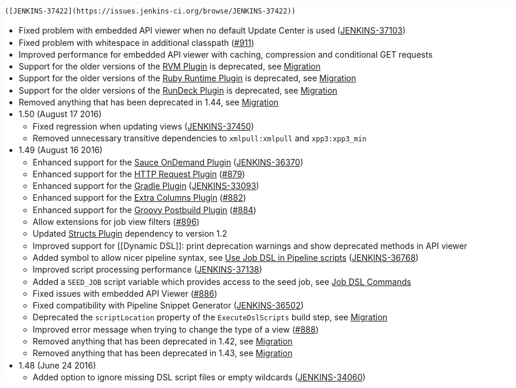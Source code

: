     ([JENKINS-37422](https://issues.jenkins-ci.org/browse/JENKINS-37422))
  * Fixed problem with embedded API viewer when no default Update Center is used
    ([JENKINS-37103](https://issues.jenkins-ci.org/browse/JENKINS-37103))
  * Fixed problem with whitespace in additional classpath
    ([#911](https://github.com/jenkinsci/job-dsl-plugin/pull/911))
  * Improved performance for embedded API viewer with caching, compression and conditional GET requests
  * Support for the older versions of the [RVM Plugin](https://wiki.jenkins-ci.org/display/JENKINS/RVM+Plugin) is
    deprecated, see [Migration](Migration#migrating-to-151)
  * Support for the older versions of the
    [Ruby Runtime Plugin](https://wiki.jenkins-ci.org/display/JENKINS/Ruby+Runtime+Plugin) is deprecated, see
    [Migration](Migration#migrating-to-151)
  * Support for the older versions of the [RunDeck Plugin](https://wiki.jenkins-ci.org/display/JENKINS/RunDeck+Plugin) is
    deprecated, see [Migration](Migration#migrating-to-151)
  * Removed anything that has been deprecated in 1.44, see [Migration](Migration#migrating-to-144)
* 1.50 (August 17 2016)
  * Fixed regression when updating views
    ([JENKINS-37450](https://issues.jenkins-ci.org/browse/JENKINS-37450))
  * Removed unnecessary transitive dependencies to `xmlpull:xmlpull` and `xpp3:xpp3_min`
* 1.49 (August 16 2016)
  * Enhanced support for the [Sauce OnDemand Plugin](https://wiki.jenkins-ci.org/display/JENKINS/Sauce+OnDemand+Plugin)
    ([JENKINS-36370](https://issues.jenkins-ci.org/browse/JENKINS-36370))
  * Enhanced support for the [HTTP Request Plugin](https://wiki.jenkins-ci.org/display/JENKINS/HTTP+Request+Plugin)
    ([#879](https://github.com/jenkinsci/job-dsl-plugin/pull/879))
  * Enhanced support for the [Gradle Plugin](https://wiki.jenkins-ci.org/display/JENKINS/Gradle+Plugin)
    ([JENKINS-33093](https://issues.jenkins-ci.org/browse/JENKINS-33093))
  * Enhanced support for the [Extra Columns Plugin](https://wiki.jenkins-ci.org/display/JENKINS/Extra+Columns+Plugin)
    ([#882](https://github.com/jenkinsci/job-dsl-plugin/pull/882))
  * Enhanced support for the [Groovy Postbuild Plugin](https://wiki.jenkins-ci.org/display/JENKINS/Groovy+Postbuild+Plugin)
    ([#884](https://github.com/jenkinsci/job-dsl-plugin/pull/884))
  * Allow extensions for job view filters
    ([#896](https://github.com/jenkinsci/job-dsl-plugin/pull/896))
  * Updated [Structs Plugin](https://github.com/jenkinsci/structs-plugin) dependency to version 1.2
  * Improved support for [[Dynamic DSL]]: print deprecation warnings and show deprecated methods in API
    viewer
  * Added symbol to allow nicer pipeline syntax, see
    [Use Job DSL in Pipeline scripts](User-Power-Moves#use-job-dsl-in-pipeline-scripts)
    ([JENKINS-36768](https://issues.jenkins-ci.org/browse/JENKINS-36768))
  * Improved script processing performance
    ([JENKINS-37138](https://issues.jenkins-ci.org/browse/JENKINS-37138))
  * Added a `SEED_JOB` script variable which provides access to the seed job,
    see [Job DSL Commands](Job-DSL-Commands#seed-job)
  * Fixed issues with embedded API Viewer
    ([#886](https://github.com/jenkinsci/job-dsl-plugin/pull/886))
  * Fixed compatibility with Pipeline Snippet Generator
    ([JENKINS-36502](https://issues.jenkins-ci.org/browse/JENKINS-36502))
  * Deprecated the `scriptLocation` property of the `ExecuteDslScripts` build step, see
    [Migration](Migration#migrating-to-149)
  * Improved error message when trying to change the type of a view
    ([#888](https://github.com/jenkinsci/job-dsl-plugin/pull/888))
  * Removed anything that has been deprecated in 1.42, see [Migration](Migration#migrating-to-142)
  * Removed anything that has been deprecated in 1.43, see [Migration](Migration#migrating-to-143)
* 1.48 (June 24 2016)
  * Added option to ignore missing DSL script files or empty wildcards
    ([JENKINS-34060](https://issues.jenkins-ci.org/browse/JENKINS-34060))